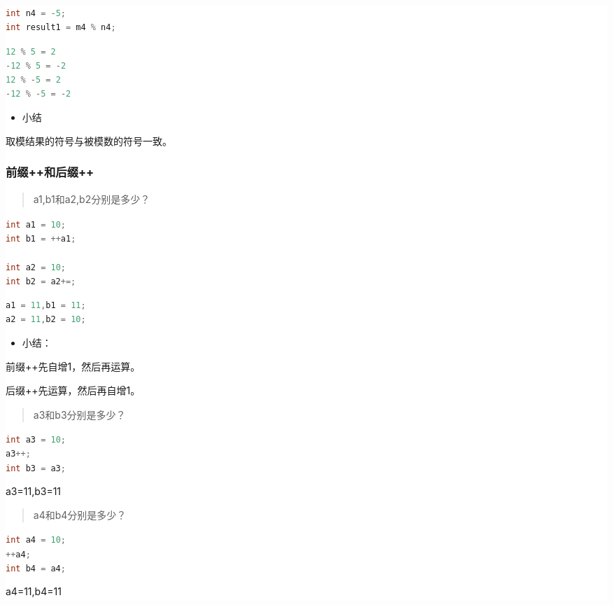 ~~~java
int n4 = -5;
int result1 = m4 % n4;
~~~

```java
12 % 5 = 2
-12 % 5 = -2
12 % -5 = 2
-12 % -5 = -2
```

- 小结

取模结果的符号与被模数的符号一致。



### 前缀++和后缀++

> a1,b1和a2,b2分别是多少？

~~~java
int a1 = 10;
int b1 = ++a1;

int a2 = 10;
int b2 = a2+=;
~~~

~~~java
a1 = 11,b1 = 11;
a2 = 11,b2 = 10;
~~~

- 小结：

前缀++先自增1，然后再运算。

后缀++先运算，然后再自增1。



> a3和b3分别是多少？

~~~java
int a3 = 10;
a3++;
int b3 = a3;
~~~

a3=11,b3=11

> a4和b4分别是多少？

~~~java
int a4 = 10;
++a4;
int b4 = a4;
~~~

a4=11,b4=11
